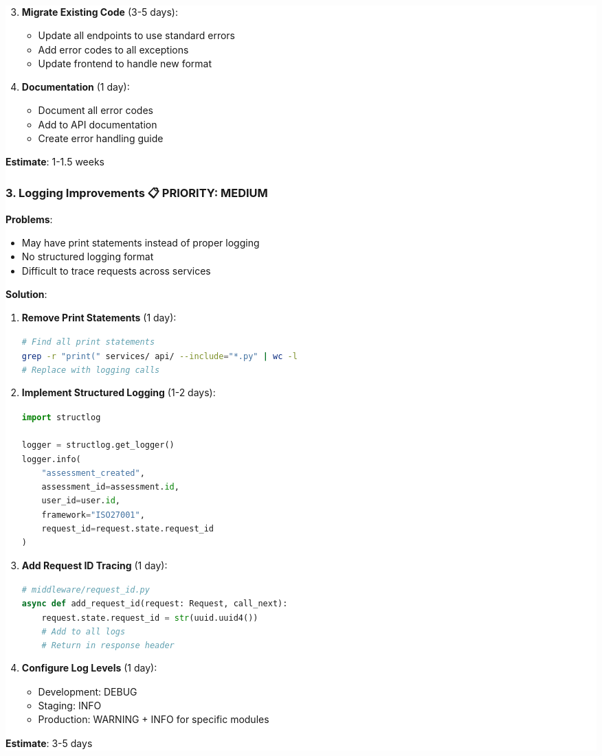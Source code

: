 3. **Migrate Existing Code** (3-5 days):
   - Update all endpoints to use standard errors
   - Add error codes to all exceptions
   - Update frontend to handle new format

4. **Documentation** (1 day):
   - Document all error codes
   - Add to API documentation
   - Create error handling guide

**Estimate**: 1-1.5 weeks

### 3. Logging Improvements 📋 **PRIORITY: MEDIUM**

**Problems**:
- May have print statements instead of proper logging
- No structured logging format
- Difficult to trace requests across services

**Solution**:
1. **Remove Print Statements** (1 day):
   ```bash
   # Find all print statements
   grep -r "print(" services/ api/ --include="*.py" | wc -l
   # Replace with logging calls
   ```

2. **Implement Structured Logging** (1-2 days):
   ```python
   import structlog
   
   logger = structlog.get_logger()
   logger.info(
       "assessment_created",
       assessment_id=assessment.id,
       user_id=user.id,
       framework="ISO27001",
       request_id=request.state.request_id
   )
   ```

3. **Add Request ID Tracing** (1 day):
   ```python
   # middleware/request_id.py
   async def add_request_id(request: Request, call_next):
       request.state.request_id = str(uuid.uuid4())
       # Add to all logs
       # Return in response header
   ```

4. **Configure Log Levels** (1 day):
   - Development: DEBUG
   - Staging: INFO
   - Production: WARNING + INFO for specific modules

**Estimate**: 3-5 days
